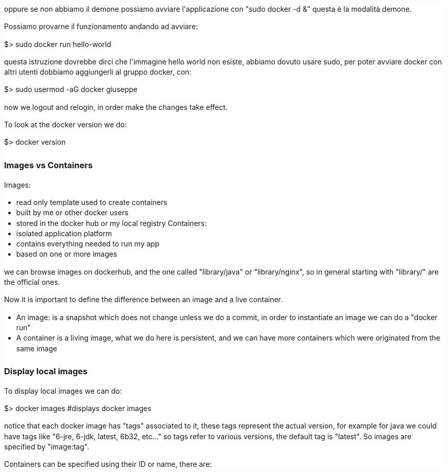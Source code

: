 oppure se non abbiamo il demone possiamo avviare l'applicazione 
con "sudo docker -d &" questa è la modalità demone.

Possiamo provarne il funzionamento andando ad avviare:

$> sudo docker run hello-world

questa istruzione dovrebbe dirci che l'immagine hello world non 
esiste, abbiamo dovuto usare sudo, per poter avviare docker con 
altri utenti dobbiamo aggiungerli al gruppo docker, con:

$> sudo usermod -aG docker giuseppe

now we logout and relogin, in order make the changes take effect.

To look at the docker version we do:

$> docker version

### Images vs Containers


Images:

 * read only template used to create containers
 * built by me or other docker users
 * stored in the docker hub or my local registry
Containers:
 * isolated application platform
 * contains everything needed to run my app
 * based on one or more images

we can browse images on dockerhub, and the one called "library/java" or 
"library/nginx", so in general starting with "library/" are the official ones.

Now it is important to define the difference between an image and 
a live container.

 * An image: is a snapshot which does not change unless we do a 
   commit, in order to instantiate an image we can do a "docker run"
 * A container is a living image, what we do here is persistent, 
   and we can have more containers which were originated from the 
   same image

### Display local images


To display local images we can do:

$> docker images #displays docker images

notice that each docker image has "tags" associated to it, these 
tags represent the actual version, for example for java we could 
have tags like "6-jre, 6-jdk, latest, 6b32, etc..." so tags refer 
to various versions, the default tag is "latest". So images are 
specified by "image:tag".

Containers can be specified using their ID or name, there are:
